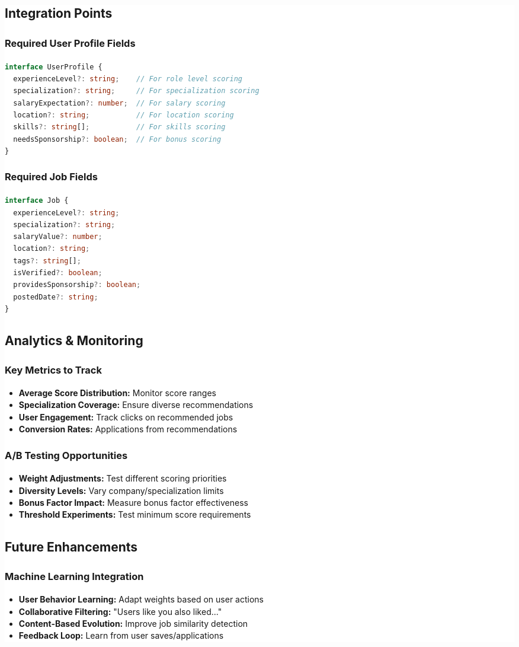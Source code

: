 ## Integration Points

### Required User Profile Fields
```typescript
interface UserProfile {
  experienceLevel?: string;    // For role level scoring
  specialization?: string;     // For specialization scoring
  salaryExpectation?: number;  // For salary scoring
  location?: string;           // For location scoring
  skills?: string[];           // For skills scoring
  needsSponsorship?: boolean;  // For bonus scoring
}
```

### Required Job Fields
```typescript
interface Job {
  experienceLevel?: string;
  specialization?: string;
  salaryValue?: number;
  location?: string;
  tags?: string[];
  isVerified?: boolean;
  providesSponsorship?: boolean;
  postedDate?: string;
}
```

## Analytics & Monitoring

### Key Metrics to Track
- **Average Score Distribution:** Monitor score ranges
- **Specialization Coverage:** Ensure diverse recommendations
- **User Engagement:** Track clicks on recommended jobs
- **Conversion Rates:** Applications from recommendations

### A/B Testing Opportunities
- **Weight Adjustments:** Test different scoring priorities
- **Diversity Levels:** Vary company/specialization limits
- **Bonus Factor Impact:** Measure bonus factor effectiveness
- **Threshold Experiments:** Test minimum score requirements

## Future Enhancements

### Machine Learning Integration
- **User Behavior Learning:** Adapt weights based on user actions
- **Collaborative Filtering:** "Users like you also liked..."
- **Content-Based Evolution:** Improve job similarity detection
- **Feedback Loop:** Learn from user saves/applications
